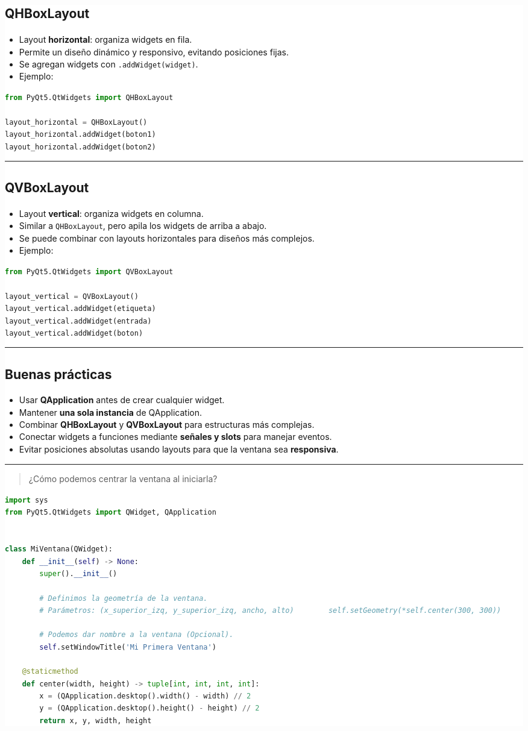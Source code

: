 
## QHBoxLayout
- Layout **horizontal**: organiza widgets en fila.
- Permite un diseño dinámico y responsivo, evitando posiciones fijas.
- Se agregan widgets con `.addWidget(widget)`.
- Ejemplo:
```python
from PyQt5.QtWidgets import QHBoxLayout

layout_horizontal = QHBoxLayout()
layout_horizontal.addWidget(boton1)
layout_horizontal.addWidget(boton2)
```

---

## QVBoxLayout
- Layout **vertical**: organiza widgets en columna.
- Similar a `QHBoxLayout`, pero apila los widgets de arriba a abajo.
- Se puede combinar con layouts horizontales para diseños más complejos.
- Ejemplo:
```python
from PyQt5.QtWidgets import QVBoxLayout

layout_vertical = QVBoxLayout()
layout_vertical.addWidget(etiqueta)
layout_vertical.addWidget(entrada)
layout_vertical.addWidget(boton)
```

---

## Buenas prácticas
- Usar **QApplication** antes de crear cualquier widget.
- Mantener **una sola instancia** de QApplication.
- Combinar **QHBoxLayout** y **QVBoxLayout** para estructuras más complejas.
- Conectar widgets a funciones mediante **señales y slots** para manejar eventos.
- Evitar posiciones absolutas usando layouts para que la ventana sea **responsiva**.

---

> ¿Cómo podemos centrar la ventana al iniciarla?

```python
import sys  
from PyQt5.QtWidgets import QWidget, QApplication  
  
  
class MiVentana(QWidget):  
    def __init__(self) -> None:  
        super().__init__()  
  
        # Definimos la geometría de la ventana.  
        # Parámetros: (x_superior_izq, y_superior_izq, ancho, alto)        self.setGeometry(*self.center(300, 300))  
  
        # Podemos dar nombre a la ventana (Opcional).  
        self.setWindowTitle('Mi Primera Ventana')  
  
    @staticmethod  
    def center(width, height) -> tuple[int, int, int, int]:  
        x = (QApplication.desktop().width() - width) // 2  
        y = (QApplication.desktop().height() - height) // 2  
        return x, y, width, height  
```